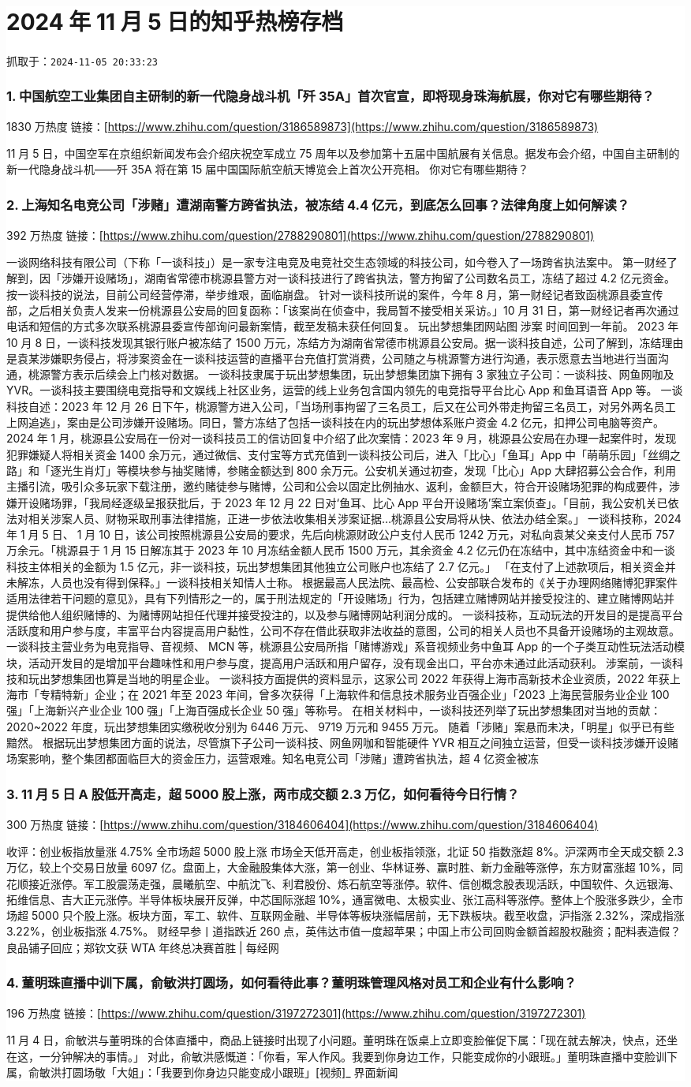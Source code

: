 # 2024 年 11 月 5 日的知乎热榜存档

抓取于：`2024-11-05 20:33:23`

### 1. 中国航空工业集团自主研制的新一代隐身战斗机「歼 35A」首次官宣，即将现身珠海航展，你对它有哪些期待？
1830 万热度 链接：[https://www.zhihu.com/question/3186589873](https://www.zhihu.com/question/3186589873)

11 月 5 日，中国空军在京组织新闻发布会介绍庆祝空军成立 75 周年以及参加第十五届中国航展有关信息。据发布会介绍，中国自主研制的新一代隐身战斗机——歼 35A 将在第 15 届中国国际航空航天博览会上首次公开亮相。 你对它有哪些期待？

### 2. 上海知名电竞公司「涉赌」遭湖南警方跨省执法，被冻结 4.4 亿元，到底怎么回事？法律角度上如何解读？
392 万热度 链接：[https://www.zhihu.com/question/2788290801](https://www.zhihu.com/question/2788290801)

一谈网络科技有限公司（下称「一谈科技」）是一家专注电竞及电竞社交生态领域的科技公司，如今卷入了一场跨省执法案中。 第一财经了解到，因「涉嫌开设赌场」，湖南省常德市桃源县警方对一谈科技进行了跨省执法，警方拘留了公司数名员工，冻结了超过 4.2 亿元资金。按一谈科技的说法，目前公司经营停滞，举步维艰，面临崩盘。 针对一谈科技所说的案件，今年 8 月，第一财经记者致函桃源县委宣传部，之后相关负责人发来一份桃源县公安局的回复函称：「该案尚在侦查中，我局暂不接受相关采访。」10 月 31 日，第一财经记者再次通过电话和短信的方式多次联系桃源县委宣传部询问最新案情，截至发稿未获任何回复。 玩出梦想集团网站图 涉案 时间回到一年前。 2023 年 10 月 8 日，一谈科技发现其银行账户被冻结了 1500 万元，冻结方为湖南省常德市桃源县公安局。据一谈科技自述，公司了解到，冻结理由是袁某涉嫌职务侵占，将涉案资金在一谈科技运营的直播平台充值打赏消费，公司随之与桃源警方进行沟通，表示愿意去当地进行当面沟通，桃源警方表示后续会上门核对数据。 一谈科技隶属于玩出梦想集团，玩出梦想集团旗下拥有 3 家独立子公司：一谈科技、网鱼网咖及 YVR。一谈科技主要围绕电竞指导和文娱线上社区业务，运营的线上业务包含国内领先的电竞指导平台比心 App 和鱼耳语音 App 等。 一谈科技自述：2023 年 12 月 26 日下午，桃源警方进入公司，「当场刑事拘留了三名员工，后又在公司外带走拘留三名员工，对另外两名员工上网追逃」，案由是公司涉嫌开设赌场。同日，警方冻结了包括一谈科技在内的玩出梦想体系账户资金 4.2 亿元，扣押公司电脑等资产。 2024 年 1 月，桃源县公安局在一份对一谈科技员工的信访回复中介绍了此次案情：2023 年 9 月，桃源县公安局在办理一起案件时，发现犯罪嫌疑人将相关资金 1400 余万元，通过微信、支付宝等方式充值到一谈科技公司后，进入「比心」「鱼耳」App 中「萌萌乐园」「丝绸之路」和「逐光生肖灯」等模块参与抽奖赌博，参赌金额达到 800 余万元。公安机关通过初查，发现「比心」App 大肆招募公会合作，利用主播引流，吸引众多玩家下载注册，邀约赌徒参与赌博，公司和公会以固定比例抽水、返利，金额巨大，符合开设赌场犯罪的构成要件，涉嫌开设赌场罪，「我局经逐级呈报获批后，于 2023 年 12 月 22 日对‘鱼耳、比心 App 平台开设赌场’案立案侦查」。「目前，我公安机关已依法对相关涉案人员、财物采取刑事法律措施，正进一步依法收集相关涉案证据…桃源县公安局将从快、依法办结全案。」 一谈科技称，2024 年 1 月 5 日、 1 月 10 日，该公司按照桃源县公安局的要求，先后向桃源财政公户支付人民币 1242 万元，对私向袁某父亲支付人民币 757 万余元。「桃源县于 1 月 15 日解冻其于 2023 年 10 月冻结金额人民币 1500 万元，其余资金 4.2 亿元仍在冻结中，其中冻结资金中和一谈科技主体相关的金额为 1.5 亿元，非一谈科技，玩出梦想集团其他独立公司账户也冻结了 2.7 亿元。」 「在支付了上述款项后，相关资金并未解冻，人员也没有得到保释。」一谈科技相关知情人士称。 根据最高人民法院、最高检、公安部联合发布的《关于办理网络赌博犯罪案件适用法律若干问题的意见》，具有下列情形之一的，属于刑法规定的「开设赌场」行为，包括建立赌博网站并接受投注的、建立赌博网站并提供给他人组织赌博的、为赌博网站担任代理并接受投注的，以及参与赌博网站利润分成的。 一谈科技称，互动玩法的开发目的是提高平台活跃度和用户参与度，丰富平台内容提高用户黏性，公司不存在借此获取非法收益的意图，公司的相关人员也不具备开设赌场的主观故意。一谈科技主营业务为电竞指导、音视频、 MCN 等，桃源县公安局所指「赌博游戏」系音视频业务中鱼耳 App 的一个子类互动性玩法活动模块，活动开发目的是增加平台趣味性和用户参与度，提高用户活跃和用户留存，没有现金出口，平台亦未通过此活动获利。 涉案前，一谈科技和玩出梦想集团也算是当地的明星企业。 一谈科技方面提供的资料显示，这家公司 2022 年获得上海市高新技术企业资质，2022 年获上海市「专精特新」企业；在 2021 年至 2023 年间，曾多次获得「上海软件和信息技术服务业百强企业」「2023 上海民营服务业企业 100 强」「上海新兴产业企业 100 强」「上海百强成长企业 50 强」等称号。 在相关材料中，一谈科技还列举了玩出梦想集团对当地的贡献：2020~2022 年度，玩出梦想集团实缴税收分别为 6446 万元、 9719 万元和 9455 万元。 随着「涉赌」案悬而未决，「明星」似乎已有些黯然。 根据玩出梦想集团方面的说法，尽管旗下子公司一谈科技、网鱼网咖和智能硬件 YVR 相互之间独立运营，但受一谈科技涉嫌开设赌场案影响，整个集团都面临巨大的资金压力，运营艰难。知名电竞公司「涉赌」遭跨省执法，超 4 亿资金被冻

### 3. 11 月 5 日 A 股低开高走，超 5000 股上涨，两市成交额 2.3 万亿，如何看待今日行情？
300 万热度 链接：[https://www.zhihu.com/question/3184606404](https://www.zhihu.com/question/3184606404)

收评：创业板指放量涨 4.75% 全市场超 5000 股上涨 市场全天低开高走，创业板指领涨，北证 50 指数涨超 8%。沪深两市全天成交额 2.3 万亿，较上个交易日放量 6097 亿。盘面上，大金融股集体大涨，第一创业、华林证券、赢时胜、新力金融等涨停，东方财富涨超 10%，同花顺接近涨停。军工股震荡走强，晨曦航空、中航沈飞、利君股份、炼石航空等涨停。软件、信创概念股表现活跃，中国软件、久远银海、拓维信息、吉大正元涨停。半导体板块展开反弹，中芯国际涨超 10%，通富微电、太极实业、张江高科等涨停。整体上个股涨多跌少，全市场超 5000 只个股上涨。板块方面，军工、软件、互联网金融、半导体等板块涨幅居前，无下跌板块。截至收盘，沪指涨 2.32%，深成指涨 3.22%，创业板指涨 4.75%。 财经早参丨道指跌近 260 点，英伟达市值一度超苹果；中国上市公司回购金额首超股权融资；配料表造假？良品铺子回应；郑钦文获 WTA 年终总决赛首胜 | 每经网

### 4. 董明珠直播中训下属，俞敏洪打圆场，如何看待此事？董明珠管理风格对员工和企业有什么影响？
196 万热度 链接：[https://www.zhihu.com/question/3197272301](https://www.zhihu.com/question/3197272301)

11 月 4 日，俞敏洪与董明珠的合体直播中，商品上链接时出现了小问题。董明珠在饭桌上立即变脸催促下属：「现在就去解决，快点，还坐在这，一分钟解决的事情。」 对此，俞敏洪感慨道：「你看，军人作风。我要到你身边工作，只能变成你的小跟班。」董明珠直播中变脸训下属，俞敏洪打圆场敬「大姐」：「我要到你身边只能变成小跟班」[视频]_ 界面新闻
